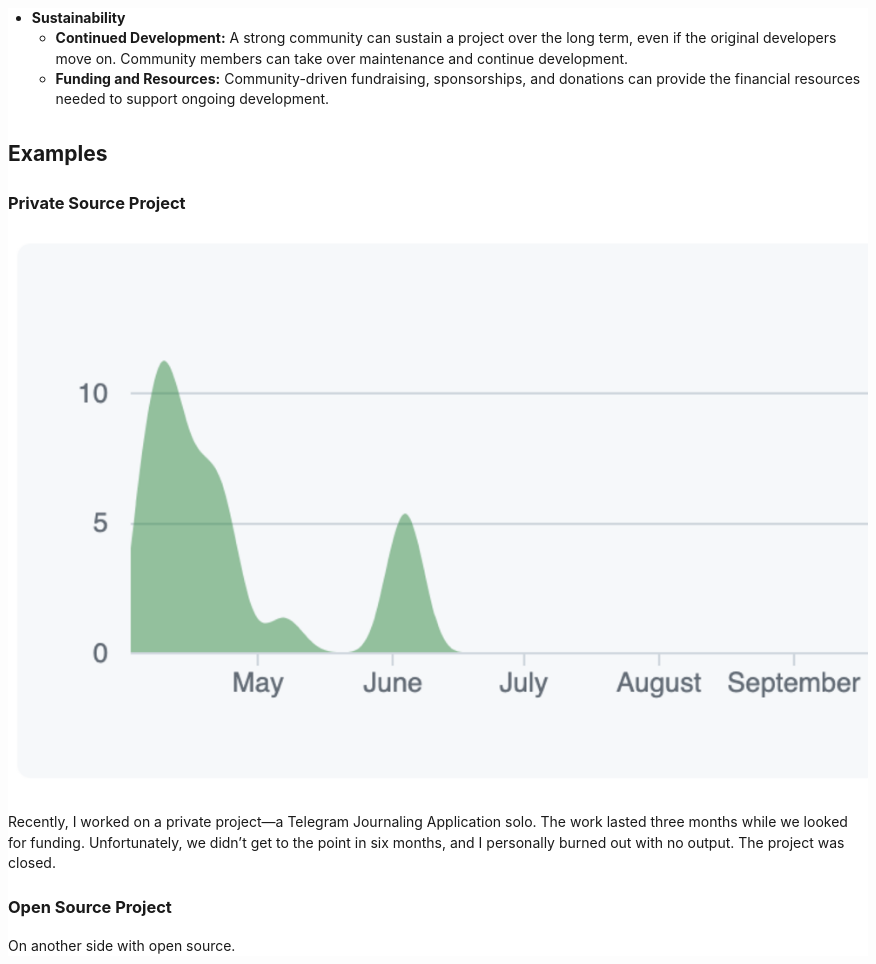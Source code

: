 - **Sustainability**
  - **Continued Development:** A strong community can sustain a project over the long term, even if the original developers move on. Community members can take over maintenance and continue development.
  - **Funding and Resources:** Community-driven fundraising, sponsorships, and donations can provide the financial resources needed to support ongoing development.

## Examples

### Private Source Project

![Private source example](./assets/private-source-example.png)

Recently, I worked on a private project—a Telegram Journaling Application solo. The work lasted three months while we looked for funding. Unfortunately, we didn’t get to the point in six months, and I personally burned out with no output. The project was closed.

### Open Source Project
On another side with open source.